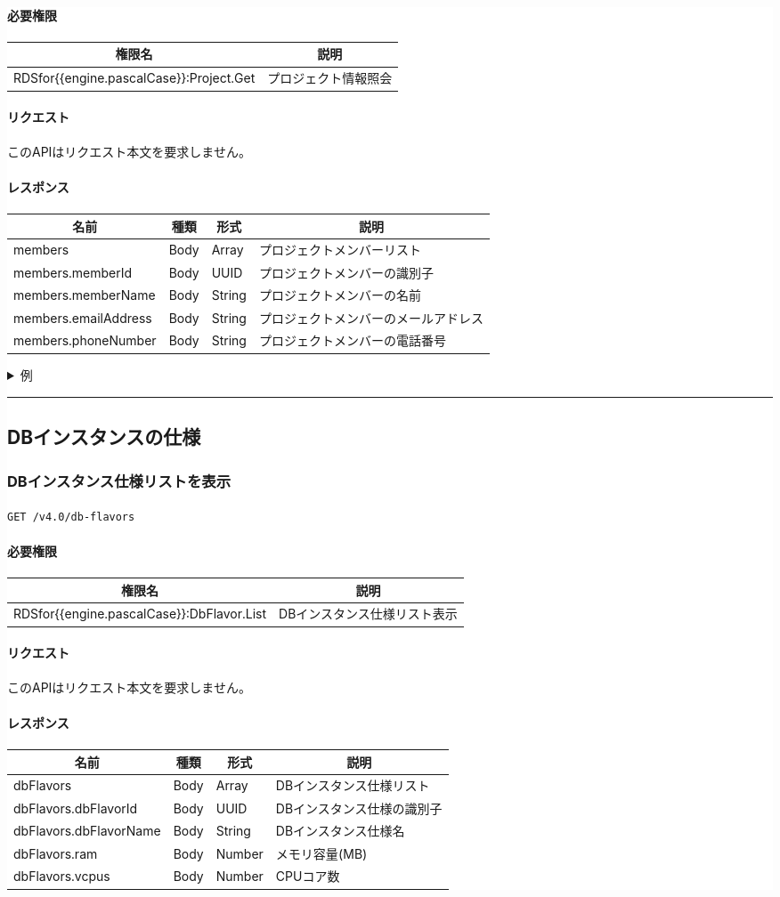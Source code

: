 #### 必要権限

| 権限名                                   | 説明       |
|-----------------------------------------|------------|
| RDSfor{{engine.pascalCase}}:Project.Get | プロジェクト情報照会 |

#### リクエスト

このAPIはリクエスト本文を要求しません。

#### レスポンス

| 名前                 | 種類 | 形式   | 説明            |
|----------------------|------|--------|-----------------|
| members              | Body | Array  | プロジェクトメンバーリスト    |
| members.memberId     | Body | UUID   | プロジェクトメンバーの識別子  |
| members.memberName   | Body | String | プロジェクトメンバーの名前   |
| members.emailAddress | Body | String | プロジェクトメンバーのメールアドレス |
| members.phoneNumber  | Body | String | プロジェクトメンバーの電話番号 |

<details><summary>例</summary></details>

---

## DBインスタンスの仕様

### DBインスタンス仕様リストを表示

```http
GET /v4.0/db-flavors
```

#### 必要権限

| 権限名                                     | 説明             |
|-------------------------------------------|------------------|
| RDSfor{{engine.pascalCase}}:DbFlavor.List | DBインスタンス仕様リスト表示 |

#### リクエスト

このAPIはリクエスト本文を要求しません。

#### レスポンス

| 名前                   | 種類 | 形式   | 説明            |
|------------------------|------|--------|-----------------|
| dbFlavors              | Body | Array  | DBインスタンス仕様リスト |
| dbFlavors.dbFlavorId   | Body | UUID   | DBインスタンス仕様の識別子 |
| dbFlavors.dbFlavorName | Body | String | DBインスタンス仕様名   |
| dbFlavors.ram          | Body | Number | メモリ容量(MB)      |
| dbFlavors.vcpus        | Body | Number | CPUコア数      |
